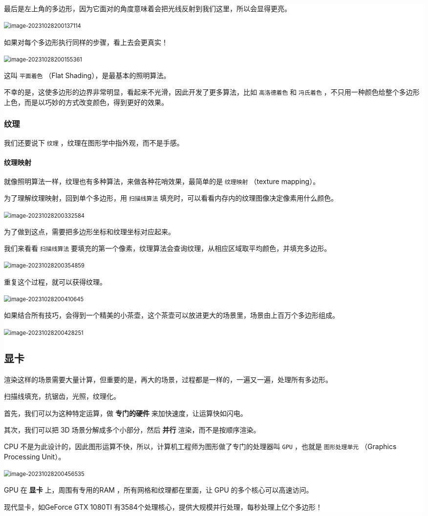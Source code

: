 最后是左上角的多边形，因为它面对的角度意味着会把光线反射到我们这里，所以会显得更亮。

<img src="http://niu.ochiamalu.xyz/image-20231028200137114.png" alt="image-20231028200137114" style="zoom:80%;margin:0 auto" />

如果对每个多边形执行同样的步骤，看上去会更真实！

<img src="http://niu.ochiamalu.xyz/image-20231028200155361.png" alt="image-20231028200155361" style="zoom:80%;margin:0 auto" />

这叫 `平面着色` （Flat Shading），是最基本的照明算法。

不幸的是，这使多边形的边界非常明显，看起来不光滑，因此开发了更多算法，比如 `高洛德着色` 和 `冯氏着色`
，不只用一种颜色给整个多边形上色，而是以巧妙的方式改变颜色，得到更好的效果。

### 纹理

我们还要说下 `纹理` ，纹理在图形学中指外观，而不是手感。

#### 纹理映射

就像照明算法一样，纹理也有多种算法，来做各种花哨效果，最简单的是 `纹理映射` （texture mapping）。

为了理解纹理映射，回到单个多边形，用 `扫描线算法` 填充时，可以看看内存内的纹理图像决定像素用什么颜色。

<img src="http://niu.ochiamalu.xyz/image-20231028200332584.png" alt="image-20231028200332584" style="zoom:80%;margin:0 auto" />

为了做到这点，需要把多边形坐标和纹理坐标对应起来。

我们来看看 `扫描线算法` 要填充的第一个像素，纹理算法会查询纹理，从相应区域取平均颜色，并填充多边形。

<img src="http://niu.ochiamalu.xyz/image-20231028200354859.png" alt="image-20231028200354859" style="zoom:80%;margin:0 auto" />

重复这个过程，就可以获得纹理。

<img src="http://niu.ochiamalu.xyz/image-20231028200410645.png" alt="image-20231028200410645" style="zoom:80%;margin:0 auto" />

如果结合所有技巧，会得到一个精美的小茶壶，这个茶壶可以放进更大的场景里，场景由上百万个多边形组成。

<img src="http://niu.ochiamalu.xyz/image-20231028200428251.png" alt="image-20231028200428251" style="zoom:80%;margin:0 auto" />

## 显卡

渲染这样的场景需要大量计算，但重要的是，再大的场景，过程都是一样的，一遍又一遍，处理所有多边形。

扫描线填充，抗锯齿，光照，纹理化。

首先，我们可以为这种特定运算，做 **专门的硬件** 来加快速度，让运算快如闪电。

其次，我们可以把 3D 场景分解成多个小部分，然后 **并行** 渲染，而不是按顺序渲染。

CPU 不是为此设计的，因此图形运算不快，所以，计算机工程师为图形做了专门的处理器叫 `GPU`  ，也就是 `图形处理单元` （Graphics
Processing Unit）。

<img src="http://niu.ochiamalu.xyz/image-20231028200456535.png" alt="image-20231028200456535" style="zoom:80%;margin:0 auto" />

GPU 在 **显卡** 上，周围有专用的RAM ，所有网格和纹理都在里面，让 GPU 的多个核心可以高速访问。

现代显卡，如GeForce GTX 1080TI 有3584个处理核心，提供大规模并行处理，每秒处理上亿个多边形！

